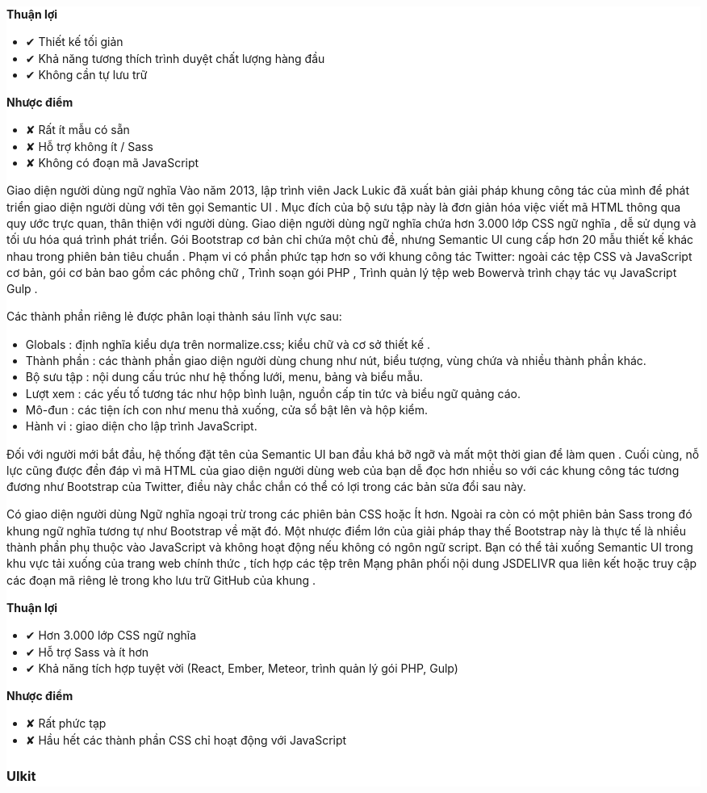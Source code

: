 **Thuận lợi**

- ✔ Thiết kế tối giản	
- ✔ Khả năng tương thích trình duyệt chất lượng hàng đầu
- ✔ Không cần tự lưu trữ	

**Nhược điểm**

- ✘ Rất ít mẫu có sẵn
- ✘ Hỗ trợ không ít / Sass
- ✘ Không có đoạn mã JavaScript

Giao diện người dùng ngữ nghĩa
Vào năm 2013, lập trình viên Jack Lukic đã xuất bản giải pháp khung công tác của mình để phát triển giao diện người dùng với tên gọi Semantic UI . Mục đích của bộ sưu tập này là đơn giản hóa việc viết mã HTML thông qua quy ước trực quan, thân thiện với người dùng. Giao diện người dùng ngữ nghĩa chứa hơn 3.000 lớp CSS ngữ nghĩa , dễ sử dụng và tối ưu hóa quá trình phát triển. Gói Bootstrap cơ bản chỉ chứa một chủ đề, nhưng Semantic UI cung cấp hơn 20 mẫu thiết kế khác nhau trong phiên bản tiêu chuẩn . Phạm vi có phần phức tạp hơn so với khung công tác Twitter: ngoài các tệp CSS và JavaScript cơ bản, gói cơ bản bao gồm các phông chữ , Trình soạn gói PHP , Trình quản lý tệp web Bowervà trình chạy tác vụ JavaScript Gulp .

Các thành phần riêng lẻ được phân loại thành sáu lĩnh vực sau:

* Globals : định nghĩa kiểu dựa trên normalize.css; kiểu chữ và cơ sở thiết kế .
* Thành phần : các thành phần giao diện người dùng chung như nút, biểu tượng, vùng chứa và nhiều thành phần khác.
* Bộ sưu tập : nội dung cấu trúc như hệ thống lưới, menu, bảng và biểu mẫu.
* Lượt xem : các yếu tố tương tác như hộp bình luận, nguồn cấp tin tức và biểu ngữ quảng cáo. 
* Mô-đun : các tiện ích con như menu thả xuống, cửa sổ bật lên và hộp kiểm.
* Hành vi : giao diện cho lập trình JavaScript.


Đối với người mới bắt đầu, hệ thống đặt tên của Semantic UI ban đầu khá bỡ ngỡ và mất một thời gian để làm quen . Cuối cùng, nỗ lực cũng được đền đáp vì mã HTML của giao diện người dùng web của bạn dễ đọc hơn nhiều so với các khung công tác tương đương như Bootstrap của Twitter, điều này chắc chắn có thể có lợi trong các bản sửa đổi sau này. 

Có giao diện người dùng Ngữ nghĩa ngoại trừ trong các phiên bản CSS hoặc Ít hơn. Ngoài ra còn có một phiên bản Sass trong đó khung ngữ nghĩa tương tự như Bootstrap về mặt đó. Một nhược điểm lớn của giải pháp thay thế Bootstrap này là thực tế là nhiều thành phần phụ thuộc vào JavaScript và không hoạt động nếu không có ngôn ngữ script. Bạn có thể tải xuống Semantic UI trong khu vực tải xuống của trang web chính thức , tích hợp các tệp trên Mạng phân phối nội dung JSDELIVR qua liên kết hoặc truy cập các đoạn mã riêng lẻ trong kho lưu trữ GitHub của khung .

**Thuận lợi**	

- ✔ Hơn 3.000 lớp CSS ngữ nghĩa	
- ✔ Hỗ trợ Sass và ít hơn	
- ✔ Khả năng tích hợp tuyệt vời (React, Ember, Meteor, trình quản lý gói PHP, Gulp)

**Nhược điểm**

- ✘ Rất phức tạp
- ✘ Hầu hết các thành phần CSS chỉ hoạt động với JavaScript

### UIkit

